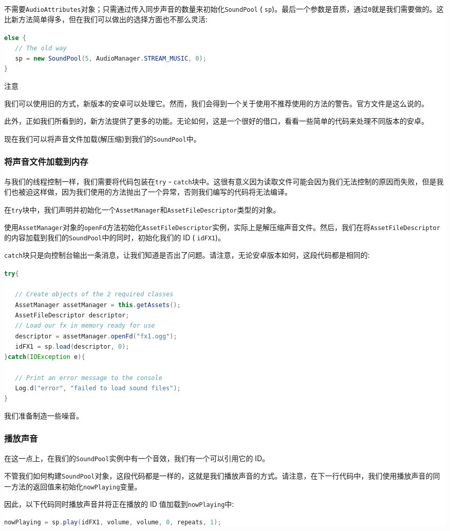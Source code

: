 不需要`AudioAttributes`对象；只需通过传入同步声音的数量来初始化`SoundPool` ( `sp`)。最后一个参数是音质，通过`0`就是我们需要做的。这比新方法简单得多，但在我们可以做出的选择方面也不那么灵活:

```java
else {
   // The old way
   sp = new SoundPool(5, AudioManager.STREAM_MUSIC, 0);
}
```

注意

我们可以使用旧的方式，新版本的安卓可以处理它。然而，我们会得到一个关于使用不推荐使用的方法的警告。官方文件是这么说的。

此外，正如我们所看到的，新方法提供了更多的功能。无论如何，这是一个很好的借口，看看一些简单的代码来处理不同版本的安卓。

现在我们可以将声音文件加载(解压缩)到我们的`SoundPool`中。

### 将声音文件加载到内存

与我们的线程控制一样，我们需要将代码包装在`try` - `catch`块中。这很有意义因为读取文件可能会因为我们无法控制的原因而失败，但是我们也被迫这样做，因为我们使用的方法抛出了一个异常，否则我们编写的代码将无法编译。

在`try`块中，我们声明并初始化一个`AssetManager`和`AssetFileDescriptor`类型的对象。

使用`AssetManager`对象的`openFd`方法初始化`AssetFileDescriptor`实例，实际上是解压缩声音文件。然后，我们在将`AssetFileDescriptor`的内容加载到我们的`SoundPool`中的同时，初始化我们的 ID ( `idFX1`)。

`catch`块只是向控制台输出一条消息，让我们知道是否出了问题。请注意，无论安卓版本如何，这段代码都是相同的:

```java
try{

   // Create objects of the 2 required classes
   AssetManager assetManager = this.getAssets();
   AssetFileDescriptor descriptor;
   // Load our fx in memory ready for use
   descriptor = assetManager.openFd("fx1.ogg");
   idFX1 = sp.load(descriptor, 0);
}catch(IOException e){

   // Print an error message to the console
   Log.d("error", "failed to load sound files");
}
```

我们准备制造一些噪音。

### 播放声音

在这一点上，在我们的`SoundPool`实例中有一个音效，我们有一个可以引用它的 ID。

不管我们如何构建`SoundPool`对象，这段代码都是一样的，这就是我们播放声音的方式。请注意，在下一行代码中，我们使用播放声音的同一方法的返回值来初始化`nowPlaying`变量。

因此，以下代码同时播放声音并将正在播放的 ID 值加载到`nowPlaying`中:

```java
nowPlaying = sp.play(idFX1, volume, volume, 0, repeats, 1);
```
